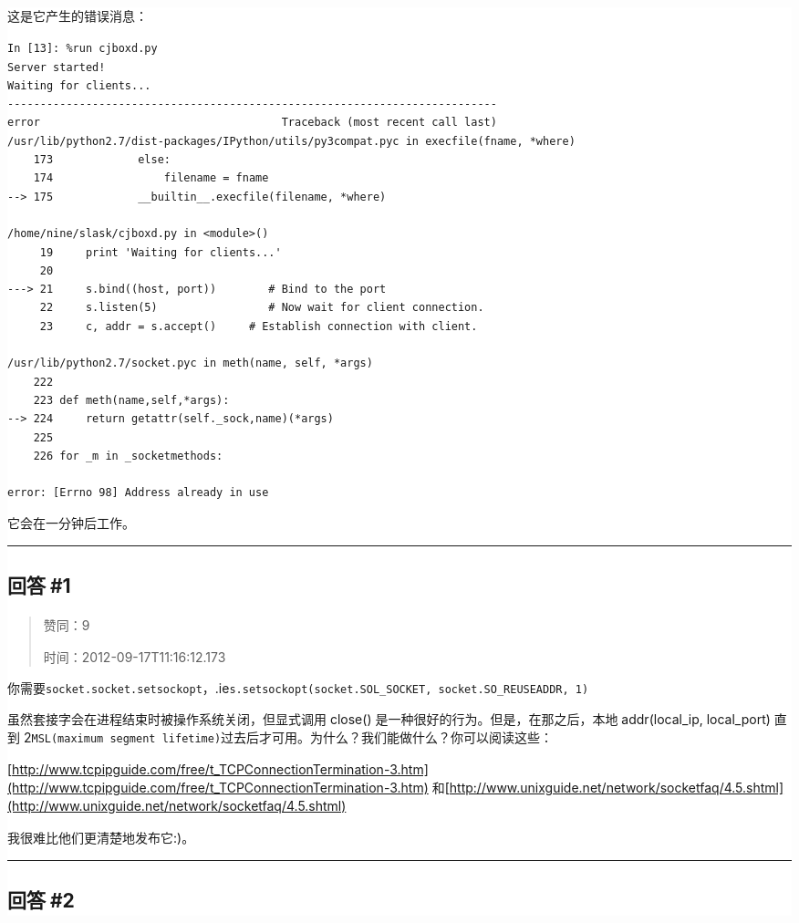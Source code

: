 这是它产生的错误消息：

```
In [13]: %run cjboxd.py
Server started!
Waiting for clients...
---------------------------------------------------------------------------
error                                     Traceback (most recent call last)
/usr/lib/python2.7/dist-packages/IPython/utils/py3compat.pyc in execfile(fname, *where)
    173             else:
    174                 filename = fname
--> 175             __builtin__.execfile(filename, *where)

/home/nine/slask/cjboxd.py in <module>()
     19     print 'Waiting for clients...'
     20 
---> 21     s.bind((host, port))        # Bind to the port
     22     s.listen(5)                 # Now wait for client connection.
     23     c, addr = s.accept()     # Establish connection with client.

/usr/lib/python2.7/socket.pyc in meth(name, self, *args)
    222 
    223 def meth(name,self,*args):
--> 224     return getattr(self._sock,name)(*args)
    225 
    226 for _m in _socketmethods:

error: [Errno 98] Address already in use 
```

它会在一分钟后工作。

* * *

## 回答 #1

> 赞同：9
> 
> 时间：2012-09-17T11:16:12.173

你需要`socket.socket.setsockopt`，.ie`s.setsockopt(socket.SOL_SOCKET, socket.SO_REUSEADDR, 1)`

虽然套接字会在进程结束时被操作系统关闭，但显式调用 close() 是一种很好的行为。但是，在那之后，本地 addr(local_ip, local_port) 直到 2`MSL(maximum segment lifetime)`过去后才可用。为什么？我们能做什么？你可以阅读这些：

[http://www.tcpipguide.com/free/t_TCPConnectionTermination-3.htm](http://www.tcpipguide.com/free/t_TCPConnectionTermination-3.htm) 和[http://www.unixguide.net/network/socketfaq/4.5.shtml](http://www.unixguide.net/network/socketfaq/4.5.shtml)

我很难比他们更清楚地发布它:)。

* * *

## 回答 #2
